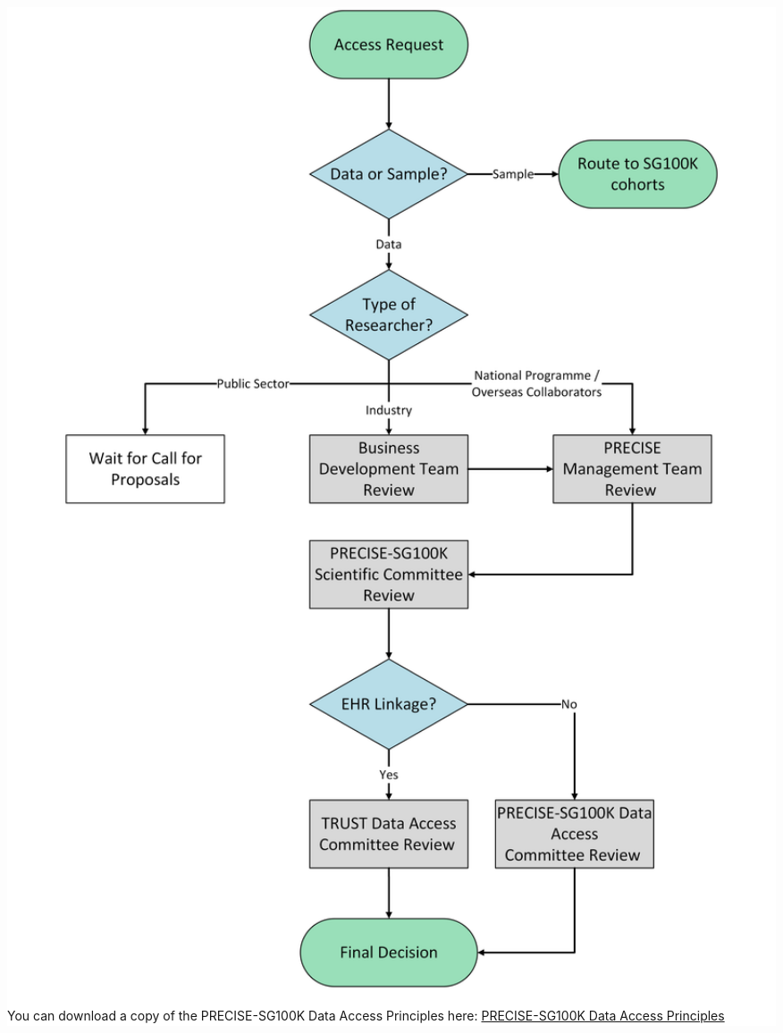 <img style="width: 100%" height="auto" width="100%" alt="Data Access Governance flowchart" src="/images/Research/Call for Proposals/Data_Access_Governance_Flowchart.png">
</div>
<p></p>
<p>You can download a copy of the PRECISE-SG100K Data Access Principles here:
<a href="/files/PRECISE_SG100K_Data_Access_Guiding_Principles_v1.pdf" rel="noopener nofollow" target="_blank">PRECISE-SG100K Data Access Principles</a> <strong><br></strong>
</p>